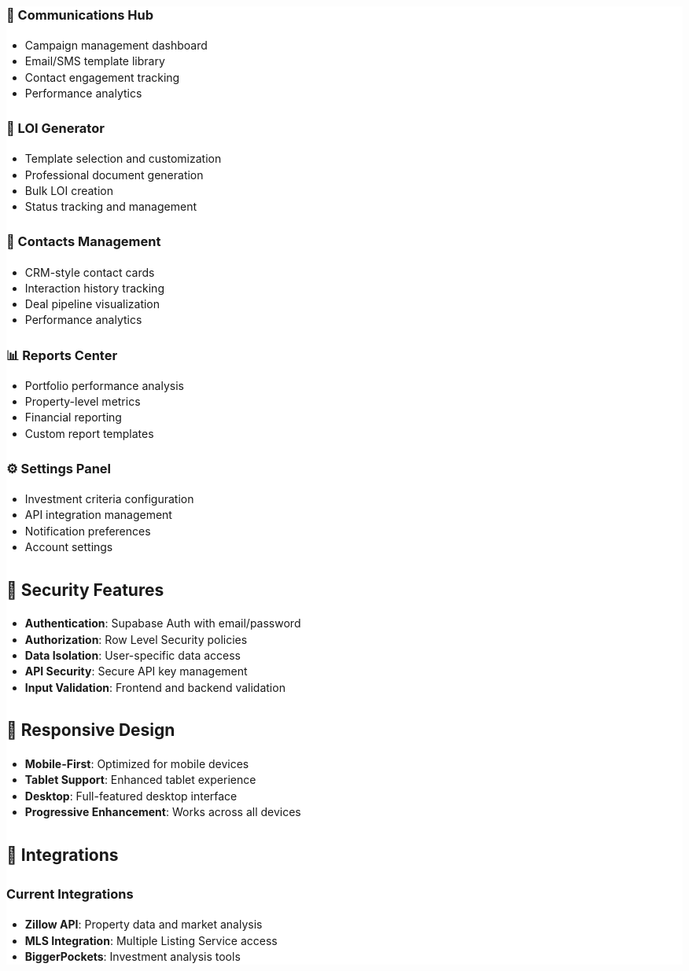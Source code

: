 ### 💬 Communications Hub
- Campaign management dashboard
- Email/SMS template library
- Contact engagement tracking
- Performance analytics

### 📝 LOI Generator
- Template selection and customization
- Professional document generation
- Bulk LOI creation
- Status tracking and management

### 👤 Contacts Management
- CRM-style contact cards
- Interaction history tracking
- Deal pipeline visualization
- Performance analytics

### 📊 Reports Center
- Portfolio performance analysis
- Property-level metrics
- Financial reporting
- Custom report templates

### ⚙️ Settings Panel
- Investment criteria configuration
- API integration management
- Notification preferences
- Account settings

## 🔐 Security Features

- **Authentication**: Supabase Auth with email/password
- **Authorization**: Row Level Security policies
- **Data Isolation**: User-specific data access
- **API Security**: Secure API key management
- **Input Validation**: Frontend and backend validation

## 📱 Responsive Design

- **Mobile-First**: Optimized for mobile devices
- **Tablet Support**: Enhanced tablet experience
- **Desktop**: Full-featured desktop interface
- **Progressive Enhancement**: Works across all devices

## 🔌 Integrations

### Current Integrations
- **Zillow API**: Property data and market analysis
- **MLS Integration**: Multiple Listing Service access
- **BiggerPockets**: Investment analysis tools

